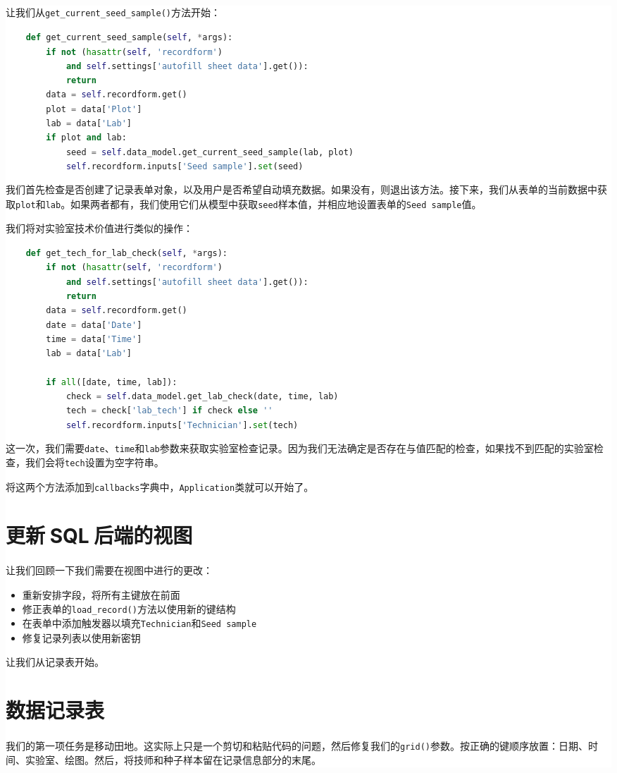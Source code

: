 让我们从`get_current_seed_sample()`方法开始：

```py
    def get_current_seed_sample(self, *args):
        if not (hasattr(self, 'recordform')
            and self.settings['autofill sheet data'].get()):
            return
        data = self.recordform.get()
        plot = data['Plot']
        lab = data['Lab']
        if plot and lab:
            seed = self.data_model.get_current_seed_sample(lab, plot)
            self.recordform.inputs['Seed sample'].set(seed)
```

我们首先检查是否创建了记录表单对象，以及用户是否希望自动填充数据。如果没有，则退出该方法。接下来，我们从表单的当前数据中获取`plot`和`lab`。如果两者都有，我们使用它们从模型中获取`seed`样本值，并相应地设置表单的`Seed sample`值。

我们将对实验室技术价值进行类似的操作：

```py
    def get_tech_for_lab_check(self, *args):
        if not (hasattr(self, 'recordform')
            and self.settings['autofill sheet data'].get()):
            return
        data = self.recordform.get()
        date = data['Date']
        time = data['Time']
        lab = data['Lab']

        if all([date, time, lab]):
            check = self.data_model.get_lab_check(date, time, lab)
            tech = check['lab_tech'] if check else ''
            self.recordform.inputs['Technician'].set(tech)
```

这一次，我们需要`date`、`time`和`lab`参数来获取实验室检查记录。因为我们无法确定是否存在与值匹配的检查，如果找不到匹配的实验室检查，我们会将`tech`设置为空字符串。

将这两个方法添加到`callbacks`字典中，`Application`类就可以开始了。

# 更新 SQL 后端的视图

让我们回顾一下我们需要在视图中进行的更改：

*   重新安排字段，将所有主键放在前面
*   修正表单的`load_record()`方法以使用新的键结构
*   在表单中添加触发器以填充`Technician`和`Seed sample`
*   修复记录列表以使用新密钥

让我们从记录表开始。

# 数据记录表

我们的第一项任务是移动田地。这实际上只是一个剪切和粘贴代码的问题，然后修复我们的`grid()`参数。按正确的键顺序放置：日期、时间、实验室、绘图。然后，将技师和种子样本留在记录信息部分的末尾。
